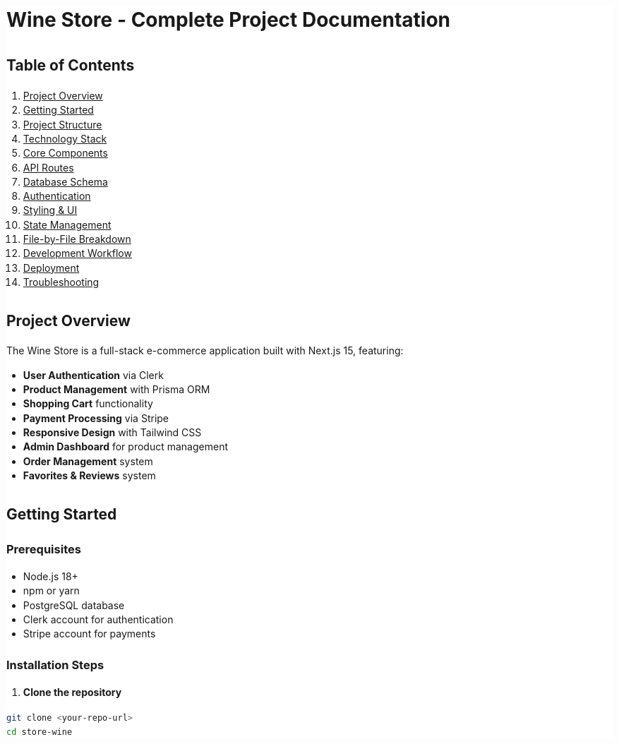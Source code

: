 # Wine Store - Complete Project Documentation

## Table of Contents

1. [Project Overview](#project-overview)
2. [Getting Started](#getting-started)
3. [Project Structure](#project-structure)
4. [Technology Stack](#technology-stack)
5. [Core Components](#core-components)
6. [API Routes](#api-routes)
7. [Database Schema](#database-schema)
8. [Authentication](#authentication)
9. [Styling & UI](#styling--ui)
10. [State Management](#state-management)
11. [File-by-File Breakdown](#file-by-file-breakdown)
12. [Development Workflow](#development-workflow)
13. [Deployment](#deployment)
14. [Troubleshooting](#troubleshooting)

## Project Overview

The Wine Store is a full-stack e-commerce application built with Next.js 15, featuring:

- **User Authentication** via Clerk
- **Product Management** with Prisma ORM
- **Shopping Cart** functionality
- **Payment Processing** via Stripe
- **Responsive Design** with Tailwind CSS
- **Admin Dashboard** for product management
- **Order Management** system
- **Favorites & Reviews** system

## Getting Started

### Prerequisites

- Node.js 18+
- npm or yarn
- PostgreSQL database
- Clerk account for authentication
- Stripe account for payments

### Installation Steps

1. **Clone the repository**

```bash
git clone <your-repo-url>
cd store-wine
```
